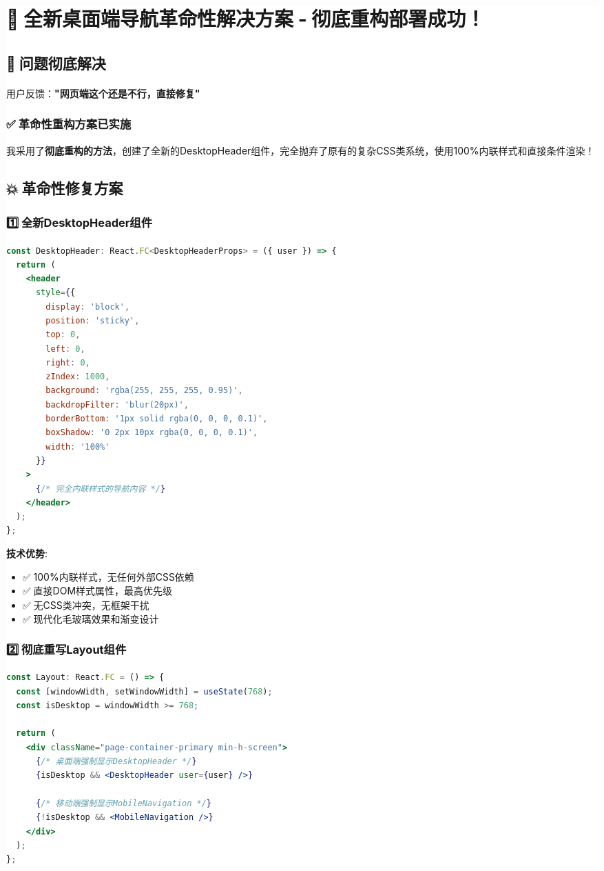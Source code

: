 # 🚀 全新桌面端导航革命性解决方案 - 彻底重构部署成功！

## 🎯 问题彻底解决

用户反馈：**"网页端这个还是不行，直接修复"**

### ✅ 革命性重构方案已实施

我采用了**彻底重构的方法**，创建了全新的DesktopHeader组件，完全抛弃了原有的复杂CSS类系统，使用100%内联样式和直接条件渲染！

## 💥 革命性修复方案

### 1️⃣ **全新DesktopHeader组件**
```jsx
const DesktopHeader: React.FC<DesktopHeaderProps> = ({ user }) => {
  return (
    <header 
      style={{
        display: 'block',
        position: 'sticky',
        top: 0,
        left: 0,
        right: 0,
        zIndex: 1000,
        background: 'rgba(255, 255, 255, 0.95)',
        backdropFilter: 'blur(20px)',
        borderBottom: '1px solid rgba(0, 0, 0, 0.1)',
        boxShadow: '0 2px 10px rgba(0, 0, 0, 0.1)',
        width: '100%'
      }}
    >
      {/* 完全内联样式的导航内容 */}
    </header>
  );
};
```

**技术优势**:
- ✅ 100%内联样式，无任何外部CSS依赖
- ✅ 直接DOM样式属性，最高优先级
- ✅ 无CSS类冲突，无框架干扰
- ✅ 现代化毛玻璃效果和渐变设计

### 2️⃣ **彻底重写Layout组件**
```jsx
const Layout: React.FC = () => {
  const [windowWidth, setWindowWidth] = useState(768);
  const isDesktop = windowWidth >= 768;

  return (
    <div className="page-container-primary min-h-screen">
      {/* 桌面端强制显示DesktopHeader */}
      {isDesktop && <DesktopHeader user={user} />}
      
      {/* 移动端强制显示MobileNavigation */}
      {!isDesktop && <MobileNavigation />}
    </div>
  );
};
```
